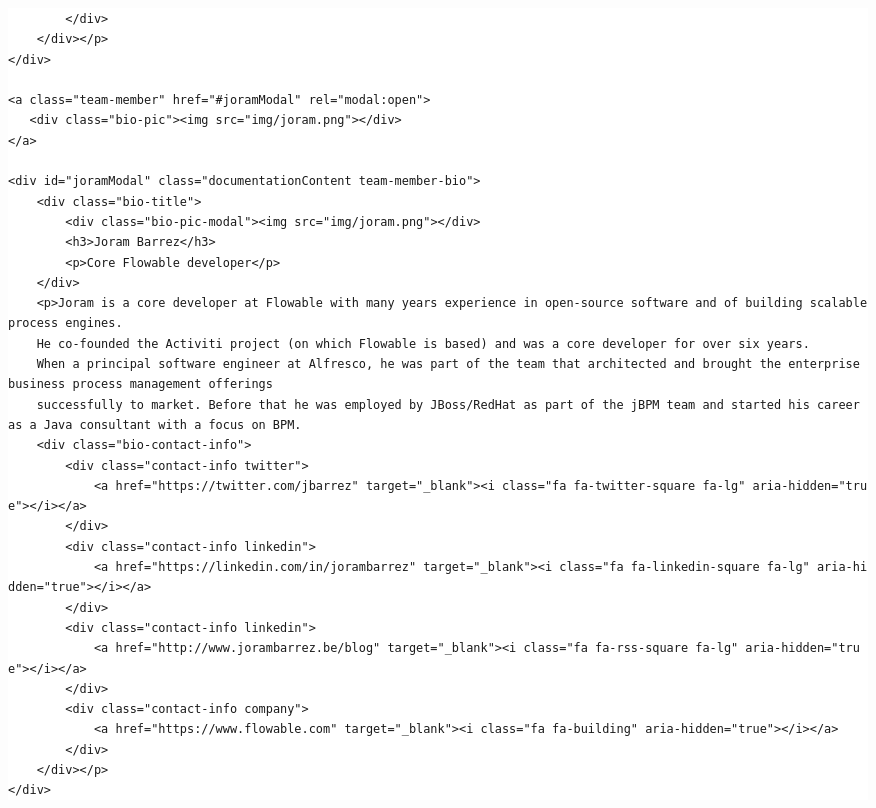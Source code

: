 	        </div>
	    </div></p>
	</div>
	
	<a class="team-member" href="#joramModal" rel="modal:open">
	   <div class="bio-pic"><img src="img/joram.png"></div>
	</a>

	<div id="joramModal" class="documentationContent team-member-bio">
	    <div class="bio-title">
	        <div class="bio-pic-modal"><img src="img/joram.png"></div>
	        <h3>Joram Barrez</h3>
	        <p>Core Flowable developer</p>
	    </div>
	    <p>Joram is a core developer at Flowable with many years experience in open-source software and of building scalable process engines. 
	    He co-founded the Activiti project (on which Flowable is based) and was a core developer for over six years. 
	    When a principal software engineer at Alfresco, he was part of the team that architected and brought the enterprise business process management offerings 
	    successfully to market. Before that he was employed by JBoss/RedHat as part of the jBPM team and started his career as a Java consultant with a focus on BPM.
	    <div class="bio-contact-info">
	        <div class="contact-info twitter">
	            <a href="https://twitter.com/jbarrez" target="_blank"><i class="fa fa-twitter-square fa-lg" aria-hidden="true"></i></a>
	        </div>
	        <div class="contact-info linkedin">
	            <a href="https://linkedin.com/in/jorambarrez" target="_blank"><i class="fa fa-linkedin-square fa-lg" aria-hidden="true"></i></a>
	        </div>
	        <div class="contact-info linkedin">
	            <a href="http://www.jorambarrez.be/blog" target="_blank"><i class="fa fa-rss-square fa-lg" aria-hidden="true"></i></a>
	        </div>
			<div class="contact-info company">
	            <a href="https://www.flowable.com" target="_blank"><i class="fa fa-building" aria-hidden="true"></i></a>
	        </div>
	    </div></p>
	</div>
